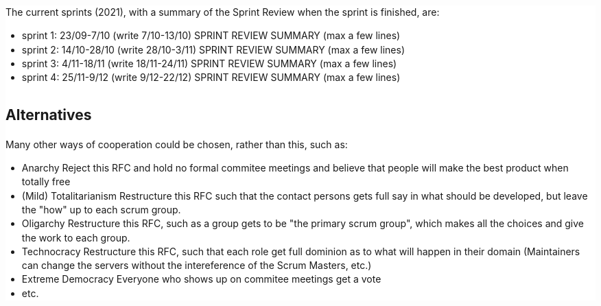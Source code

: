 The current sprints (2021), with a summary of the Sprint Review when the sprint is finished, are:
- sprint 1: 23/09-7/10   (write 7/10-13/10)
SPRINT REVIEW SUMMARY (max a few lines)
- sprint 2: 14/10-28/10 (write 28/10-3/11)
SPRINT REVIEW SUMMARY (max a few lines)
- sprint 3: 4/11-18/11   (write 18/11-24/11)
SPRINT REVIEW SUMMARY (max a few lines)
- sprint 4: 25/11-9/12   (write 9/12-22/12)
SPRINT REVIEW SUMMARY (max a few lines)

## Alternatives

Many other ways of cooperation could be chosen, rather than this, such as:
- Anarchy
Reject this RFC and hold no formal commitee meetings and believe that people will make the best product when totally free
- (Mild) Totalitarianism
Restructure this RFC such that the contact persons gets full say in what should be developed, but leave the "how" up to each scrum group.
- Oligarchy
Restructure this RFC, such as a group gets to be "the primary scrum group", which makes all the choices and give the work to each group.
- Technocracy
Restructure this RFC, such that each role get full dominion as to what will happen in their domain (Maintainers can change the servers without the intereference of the Scrum Masters, etc.)
- Extreme Democracy
Everyone who shows up on commitee meetings get a vote
- etc.
